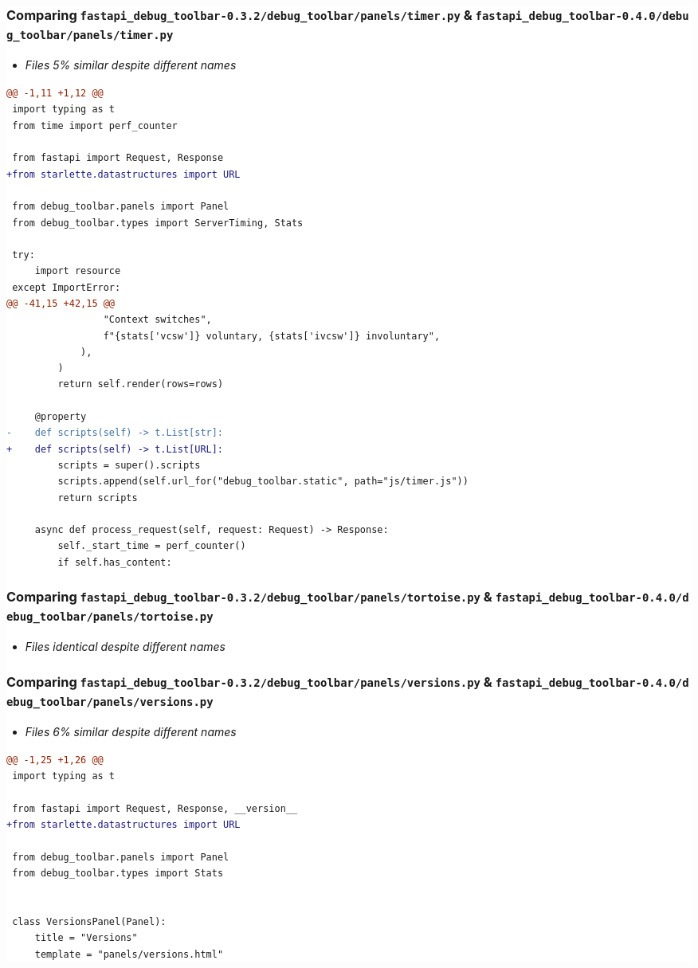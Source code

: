 ### Comparing `fastapi_debug_toolbar-0.3.2/debug_toolbar/panels/timer.py` & `fastapi_debug_toolbar-0.4.0/debug_toolbar/panels/timer.py`

 * *Files 5% similar despite different names*

```diff
@@ -1,11 +1,12 @@
 import typing as t
 from time import perf_counter
 
 from fastapi import Request, Response
+from starlette.datastructures import URL
 
 from debug_toolbar.panels import Panel
 from debug_toolbar.types import ServerTiming, Stats
 
 try:
     import resource
 except ImportError:
@@ -41,15 +42,15 @@
                 "Context switches",
                 f"{stats['vcsw']} voluntary, {stats['ivcsw']} involuntary",
             ),
         )
         return self.render(rows=rows)
 
     @property
-    def scripts(self) -> t.List[str]:
+    def scripts(self) -> t.List[URL]:
         scripts = super().scripts
         scripts.append(self.url_for("debug_toolbar.static", path="js/timer.js"))
         return scripts
 
     async def process_request(self, request: Request) -> Response:
         self._start_time = perf_counter()
         if self.has_content:
```

### Comparing `fastapi_debug_toolbar-0.3.2/debug_toolbar/panels/tortoise.py` & `fastapi_debug_toolbar-0.4.0/debug_toolbar/panels/tortoise.py`

 * *Files identical despite different names*

### Comparing `fastapi_debug_toolbar-0.3.2/debug_toolbar/panels/versions.py` & `fastapi_debug_toolbar-0.4.0/debug_toolbar/panels/versions.py`

 * *Files 6% similar despite different names*

```diff
@@ -1,25 +1,26 @@
 import typing as t
 
 from fastapi import Request, Response, __version__
+from starlette.datastructures import URL
 
 from debug_toolbar.panels import Panel
 from debug_toolbar.types import Stats
 
 
 class VersionsPanel(Panel):
     title = "Versions"
     template = "panels/versions.html"
```